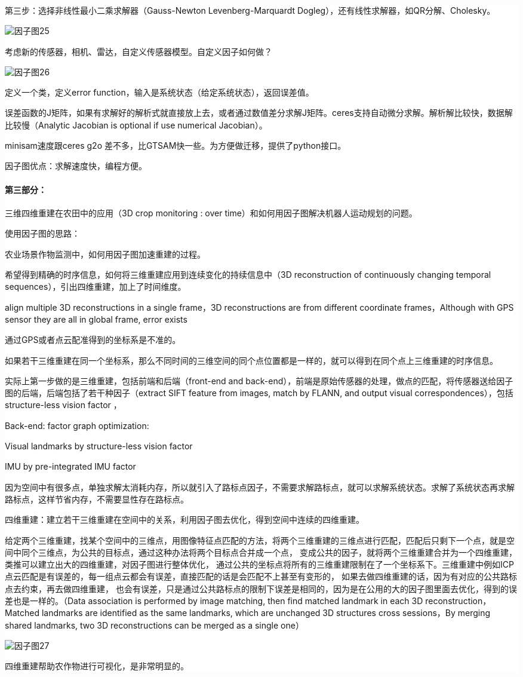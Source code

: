 第三步：选择非线性最小二乘求解器（Gauss-Newton Levenberg-Marquardt Dogleg），还有线性求解器，如QR分解、Cholesky。

![因子图25](https://github.com/goldqiu/Reading-notes-algorithm-and-engineering-sharing/tree/main/%E5%9B%A0%E5%AD%90%E5%9B%BE%E4%BC%98%E5%8C%96/%E5%9B%BE%E7%89%87/因子图25.jpg)

考虑新的传感器，相机、雷达，自定义传感器模型。自定义因子如何做？

![因子图26](https://github.com/goldqiu/Reading-notes-algorithm-and-engineering-sharing/tree/main/%E5%9B%A0%E5%AD%90%E5%9B%BE%E4%BC%98%E5%8C%96/%E5%9B%BE%E7%89%87/因子图26.jpg)

定义一个类，定义error function，输入是系统状态（给定系统状态），返回误差值。

误差函数的J矩阵，如果有求解好的解析式就直接放上去，或者通过数值差分求解J矩阵。ceres支持自动微分求解。解析解比较快，数据解比较慢（Analytic Jacobian is optional if use numerical Jacobian）。

minisam速度跟ceres g2o 差不多，比GTSAM快一些。为方便做迁移，提供了python接口。

因子图优点：求解速度快，编程方便。

#### 第三部分：

三维四维重建在农田中的应用（3D crop monitoring : over time）和如何用因子图解决机器人运动规划的问题。

使用因子图的思路：

农业场景作物监测中，如何用因子图加速重建的过程。

希望得到精确的时序信息，如何将三维重建应用到连续变化的持续信息中（3D reconstruction of continuously changing temporal sequences），引出四维重建，加上了时间维度。

align multiple 3D reconstructions in a single frame，3D reconstructions are from different coordinate frames，Although with GPS sensor they are all in global frame, error exists

通过GPS或者点云配准得到的坐标系是不准的。

如果若干三维重建在同一个坐标系，那么不同时间的三维空间的同个点位置都是一样的，就可以得到在同个点上三维重建的时序信息。

实际上第一步做的是三维重建，包括前端和后端（front-end and back-end），前端是原始传感器的处理，做点的匹配，将传感器送给因子图的后端，后端包括了若干种因子（extract SIFT feature from images, match by FLANN, and output visual correspondences），包括structure-less vision factor ，

Back-end: factor graph optimization: 

Visual landmarks by structure-less vision factor

IMU by pre-integrated IMU factor 

因为空间中有很多点，单独求解太消耗内存，所以就引入了路标点因子，不需要求解路标点，就可以求解系统状态。求解了系统状态再求解路标点，这样节省内存，不需要显性存在路标点。

四维重建：建立若干三维重建在空间中的关系，利用因子图去优化，得到空间中连续的四维重建。

给定两个三维重建，找某个空间中的三维点，用图像特征点匹配的方法，将两个三维重建的三维点进行匹配，匹配后只剩下一个点，就是空间中同个三维点，为公共的目标点，通过这种办法将两个目标点合并成一个点， 变成公共的因子，就将两个三维重建合并为一个四维重建，类推可以建立出大的四维重建，对因子图进行整体优化， 通过公共的坐标点将所有的三维重建限制在了一个坐标系下。三维重建中例如ICP点云匹配是有误差的，每一组点云都会有误差，直接匹配的话是会匹配不上甚至有变形的， 如果去做四维重建的话，因为有对应的公共路标点去约束，再去做四维重建， 也会有误差，只是通过公共路标点的限制下误差是相同的，因为是在公用的大的因子图里面去优化，得到的误差也是一样的。（Data association is performed by image matching, then find matched landmark in each 3D reconstruction，Matched landmarks are identified as the same landmarks, which are unchanged 3D structures cross sessions，By merging shared landmarks, two 3D reconstructions can be merged as a single one）

![因子图27](https://github.com/goldqiu/Reading-notes-algorithm-and-engineering-sharing/tree/main/%E5%9B%A0%E5%AD%90%E5%9B%BE%E4%BC%98%E5%8C%96/%E5%9B%BE%E7%89%87/因子图27.jpg)

四维重建帮助农作物进行可视化，是非常明显的。

